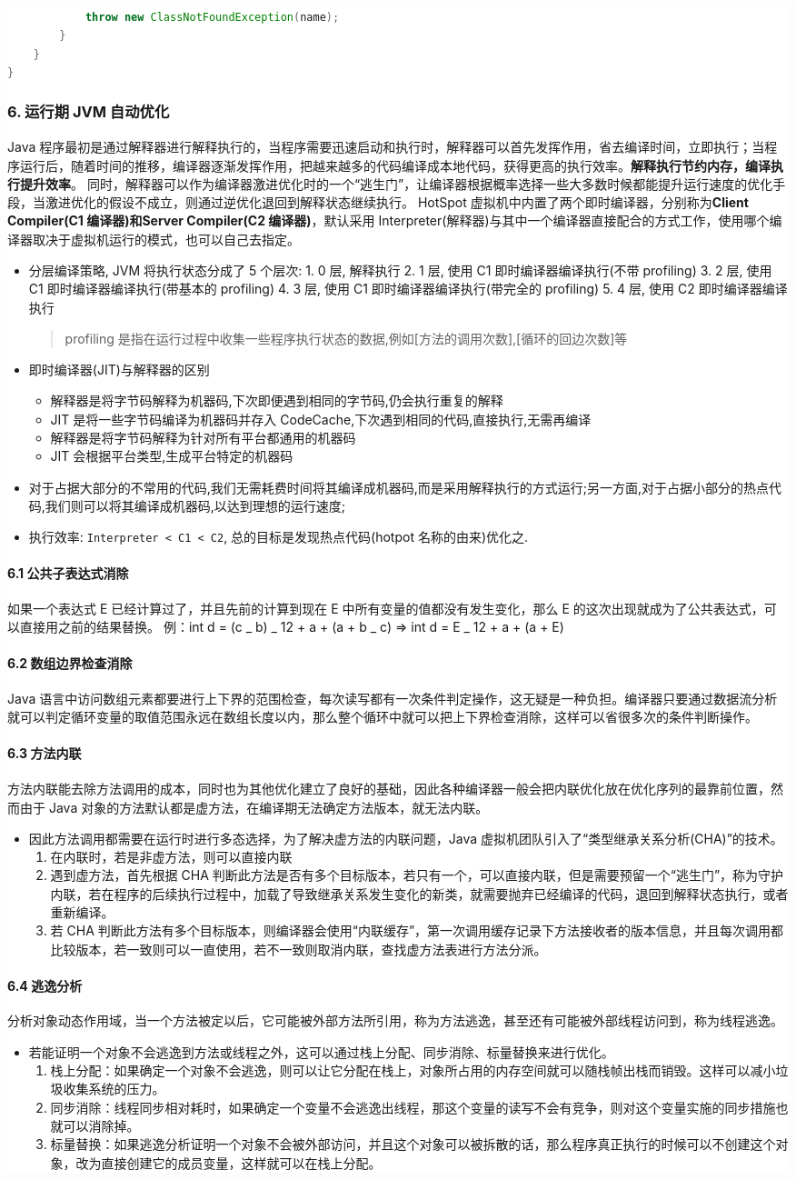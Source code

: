 ```java
            throw new ClassNotFoundException(name);
        }
    }
}
```

### 6. 运行期 JVM 自动优化

Java 程序最初是通过解释器进行解释执行的，当程序需要迅速启动和执行时，解释器可以首先发挥作用，省去编译时间，立即执行；当程序运行后，随着时间的推移，编译器逐渐发挥作用，把越来越多的代码编译成本地代码，获得更高的执行效率。**解释执行节约内存，编译执行提升效率**。 同时，解释器可以作为编译器激进优化时的一个“逃生门”，让编译器根据概率选择一些大多数时候都能提升运行速度的优化手段，当激进优化的假设不成立，则通过逆优化退回到解释状态继续执行。
HotSpot 虚拟机中内置了两个即时编译器，分别称为**Client Compiler(C1 编译器)**和**Server Compiler(C2 编译器)**，默认采用 Interpreter(解释器)与其中一个编译器直接配合的方式工作，使用哪个编译器取决于虚拟机运行的模式，也可以自己去指定。

- 分层编译策略, JVM 将执行状态分成了 5 个层次: 1. 0 层, 解释执行 2. 1 层, 使用 C1 即时编译器编译执行(不带 profiling) 3. 2 层, 使用 C1 即时编译器编译执行(带基本的 profiling) 4. 3 层, 使用 C1 即时编译器编译执行(带完全的 profiling) 5. 4 层, 使用 C2 即时编译器编译执行

  > profiling 是指在运行过程中收集一些程序执行状态的数据,例如[方法的调用次数],[循环的回边次数]等

- 即时编译器(JIT)与解释器的区别

  - 解释器是将字节码解释为机器码,下次即便遇到相同的字节码,仍会执行重复的解释
  - JIT 是将一些字节码编译为机器码并存入 CodeCache,下次遇到相同的代码,直接执行,无需再编译
  - 解释器是将字节码解释为针对所有平台都通用的机器码
  - JIT 会根据平台类型,生成平台特定的机器码

- 对于占据大部分的不常用的代码,我们无需耗费时间将其编译成机器码,而是采用解释执行的方式运行;另一方面,对于占据小部分的热点代码,我们则可以将其编译成机器码,以达到理想的运行速度;
- 执行效率: `Interpreter < C1 < C2`, 总的目标是发现热点代码(hotpot 名称的由来)优化之.

#### 6.1 公共子表达式消除

如果一个表达式 E 已经计算过了，并且先前的计算到现在 E 中所有变量的值都没有发生变化，那么 E 的这次出现就成为了公共表达式，可以直接用之前的结果替换。
例：int d = (c _ b) _ 12 + a + (a + b _ c) => int d = E _ 12 + a + (a + E)

#### 6.2 数组边界检查消除

Java 语言中访问数组元素都要进行上下界的范围检查，每次读写都有一次条件判定操作，这无疑是一种负担。编译器只要通过数据流分析就可以判定循环变量的取值范围永远在数组长度以内，那么整个循环中就可以把上下界检查消除，这样可以省很多次的条件判断操作。

#### 6.3 方法内联

方法内联能去除方法调用的成本，同时也为其他优化建立了良好的基础，因此各种编译器一般会把内联优化放在优化序列的最靠前位置，然而由于 Java 对象的方法默认都是虚方法，在编译期无法确定方法版本，就无法内联。

- 因此方法调用都需要在运行时进行多态选择，为了解决虚方法的内联问题，Java 虚拟机团队引入了“类型继承关系分析(CHA)”的技术。
  1. 在内联时，若是非虚方法，则可以直接内联
  2. 遇到虚方法，首先根据 CHA 判断此方法是否有多个目标版本，若只有一个，可以直接内联，但是需要预留一个“逃生门”，称为守护内联，若在程序的后续执行过程中，加载了导致继承关系发生变化的新类，就需要抛弃已经编译的代码，退回到解释状态执行，或者重新编译。
  3. 若 CHA 判断此方法有多个目标版本，则编译器会使用“内联缓存”，第一次调用缓存记录下方法接收者的版本信息，并且每次调用都比较版本，若一致则可以一直使用，若不一致则取消内联，查找虚方法表进行方法分派。

#### 6.4 逃逸分析

分析对象动态作用域，当一个方法被定以后，它可能被外部方法所引用，称为方法逃逸，甚至还有可能被外部线程访问到，称为线程逃逸。

- 若能证明一个对象不会逃逸到方法或线程之外，这可以通过栈上分配、同步消除、标量替换来进行优化。
  1. 栈上分配：如果确定一个对象不会逃逸，则可以让它分配在栈上，对象所占用的内存空间就可以随栈帧出栈而销毁。这样可以减小垃圾收集系统的压力。
  2. 同步消除：线程同步相对耗时，如果确定一个变量不会逃逸出线程，那这个变量的读写不会有竞争，则对这个变量实施的同步措施也就可以消除掉。
  3. 标量替换：如果逃逸分析证明一个对象不会被外部访问，并且这个对象可以被拆散的话，那么程序真正执行的时候可以不创建这个对象，改为直接创建它的成员变量，这样就可以在栈上分配。

